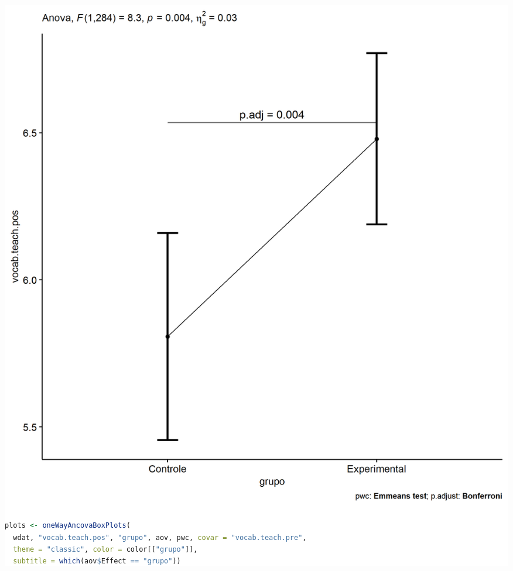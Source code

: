 ![](aov-wordgen-vocab.teach-Serie-9-ano_files/figure-gfm/unnamed-chunk-19-1.png)

``` r
plots <- oneWayAncovaBoxPlots(
  wdat, "vocab.teach.pos", "grupo", aov, pwc, covar = "vocab.teach.pre",
  theme = "classic", color = color[["grupo"]],
  subtitle = which(aov$Effect == "grupo"))
```

